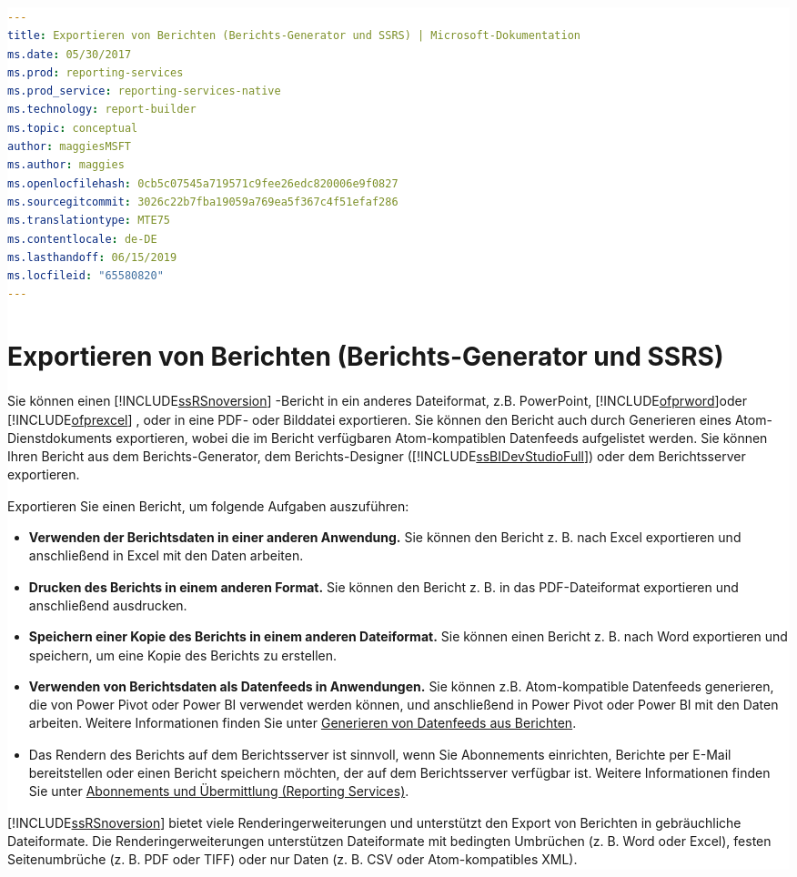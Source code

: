 ```yaml
---
title: Exportieren von Berichten (Berichts-Generator und SSRS) | Microsoft-Dokumentation
ms.date: 05/30/2017
ms.prod: reporting-services
ms.prod_service: reporting-services-native
ms.technology: report-builder
ms.topic: conceptual
author: maggiesMSFT
ms.author: maggies
ms.openlocfilehash: 0cb5c07545a719571c9fee26edc820006e9f0827
ms.sourcegitcommit: 3026c22b7fba19059a769ea5f367c4f51efaf286
ms.translationtype: MTE75
ms.contentlocale: de-DE
ms.lasthandoff: 06/15/2019
ms.locfileid: "65580820"
---
```

# <a name="export-reports-report-builder-and-ssrs"></a>Exportieren von Berichten (Berichts-Generator und SSRS)

  Sie können einen [!INCLUDE[ssRSnoversion](../../includes/ssrsnoversion-md.md)] -Bericht in ein anderes Dateiformat, z.B. PowerPoint, [!INCLUDE[ofprword](../../includes/ofprword-md.md)]oder [!INCLUDE[ofprexcel](../../includes/ofprexcel-md.md)] , oder in eine PDF- oder Bilddatei exportieren. Sie können den Bericht auch durch Generieren eines Atom-Dienstdokuments exportieren, wobei die im Bericht verfügbaren Atom-kompatiblen Datenfeeds aufgelistet werden. Sie können Ihren Bericht aus dem Berichts-Generator, dem Berichts-Designer ([!INCLUDE[ssBIDevStudioFull](../../includes/ssbidevstudiofull-md.md)]) oder dem Berichtsserver exportieren.  
  
 Exportieren Sie einen Bericht, um folgende Aufgaben auszuführen:  
  
-   **Verwenden der Berichtsdaten in einer anderen Anwendung.** Sie können den Bericht z. B. nach Excel exportieren und anschließend in Excel mit den Daten arbeiten.  
  
-   **Drucken des Berichts in einem anderen Format.** Sie können den Bericht z. B. in das PDF-Dateiformat exportieren und anschließend ausdrucken.  
  
-   **Speichern einer Kopie des Berichts in einem anderen Dateiformat.** Sie können einen Bericht z. B. nach Word exportieren und speichern, um eine Kopie des Berichts zu erstellen.  
  
-   **Verwenden von Berichtsdaten als Datenfeeds in Anwendungen.** Sie können z.B. Atom-kompatible Datenfeeds generieren, die von Power Pivot oder Power BI verwendet werden können, und anschließend in Power Pivot oder Power BI mit den Daten arbeiten. Weitere Informationen finden Sie unter [Generieren von Datenfeeds aus Berichten](../../reporting-services/report-builder/generate-data-feeds-from-a-report-report-builder-and-ssrs.md).  
  
-   Das Rendern des Berichts auf dem Berichtsserver ist sinnvoll, wenn Sie Abonnements einrichten, Berichte per E-Mail bereitstellen oder einen Bericht speichern möchten, der auf dem Berichtsserver verfügbar ist. Weitere Informationen finden Sie unter [Abonnements und Übermittlung &#40;Reporting Services&#41;](../../reporting-services/subscriptions/subscriptions-and-delivery-reporting-services.md).  
  
 [!INCLUDE[ssRSnoversion](../../includes/ssrsnoversion-md.md)] bietet viele Renderingerweiterungen und unterstützt den Export von Berichten in gebräuchliche Dateiformate. Die Renderingerweiterungen unterstützen Dateiformate mit bedingten Umbrüchen (z. B. Word oder Excel), festen Seitenumbrüche (z. B. PDF oder TIFF) oder nur Daten (z. B. CSV oder Atom-kompatibles XML).  
  